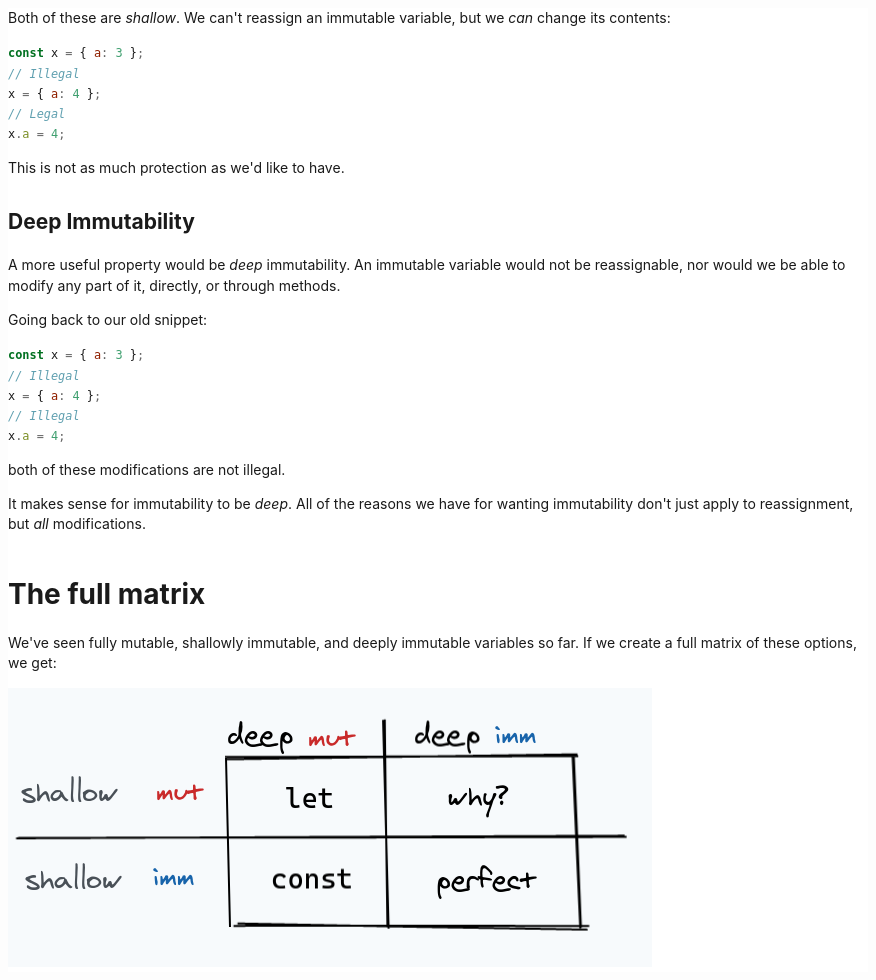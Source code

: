 Both of these are _shallow_. We can't reassign an immutable variable, but we _can_ change its contents:

```js
const x = { a: 3 };
// Illegal
x = { a: 4 };
// Legal
x.a = 4;
```

This is not as much protection as we'd like to have.

## Deep Immutability

A more useful property would be _deep_ immutability. An immutable variable would not be
reassignable, nor would we be able to modify any part of it, directly, or through methods.

Going back to our old snippet:

```js
const x = { a: 3 };
// Illegal
x = { a: 4 };
// Illegal
x.a = 4;
```

both of these modifications are not illegal.

It makes sense for immutability to be _deep_. All of the reasons we have for wanting immutability
don't just apply to reassignment, but _all_ modifications.

# The full matrix

We've seen fully mutable, shallowly immutable, and deeply immutable variables so far. If we create a full matrix
of these options, we get:

![](../Images/9f076343fce64502fad812c240ef9b0c5da1cda07b483b8a371706bb3d60d59f.png)
